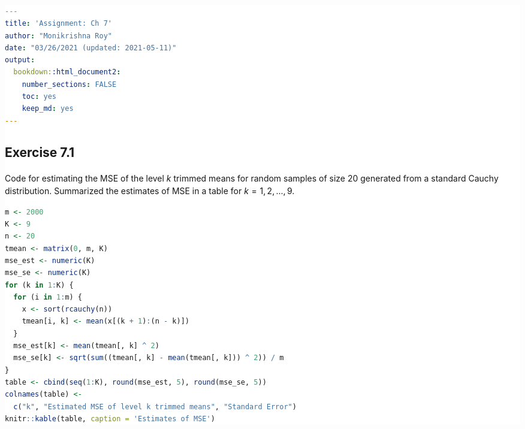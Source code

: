 ```yaml
---
title: 'Assignment: Ch 7'
author: "Monikrishna Roy"
date: "03/26/2021 (updated: 2021-05-11)"
output: 
  bookdown::html_document2:
    number_sections: FALSE
    toc: yes
    keep_md: yes
---
```


<style type="text/css">
h1.title {
  text-align: center;
}
h4.author {
  text-align: center;
}
h4.date {
  text-align: center;
}
</style>




## Exercise 7.1

Code for estimating the MSE of the level $k$ trimmed means for random samples of size $20$ generated from a standard Cauchy distribution. Summarized the estimates of MSE in a table for $k = 1, 2, . . . , 9$.


```r
m <- 2000
K <- 9
n <- 20
tmean <- matrix(0, m, K)
mse_est <- numeric(K)
mse_se <- numeric(K)
for (k in 1:K) {
  for (i in 1:m) {
    x <- sort(rcauchy(n))
    tmean[i, k] <- mean(x[(k + 1):(n - k)])
  }
  mse_est[k] <- mean(tmean[, k] ^ 2)
  mse_se[k] <- sqrt(sum((tmean[, k] - mean(tmean[, k])) ^ 2)) / m
}
table <- cbind(seq(1:K), round(mse_est, 5), round(mse_se, 5))
colnames(table) <-
  c("k", "Estimated MSE of level k trimmed means", "Standard Error")
knitr::kable(table, caption = 'Estimates of MSE')
```
